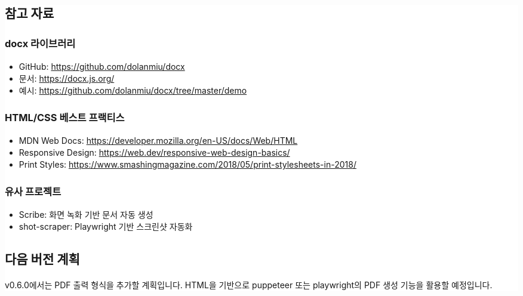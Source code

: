 ## 참고 자료

### docx 라이브러리
- GitHub: https://github.com/dolanmiu/docx
- 문서: https://docx.js.org/
- 예시: https://github.com/dolanmiu/docx/tree/master/demo

### HTML/CSS 베스트 프랙티스
- MDN Web Docs: https://developer.mozilla.org/en-US/docs/Web/HTML
- Responsive Design: https://web.dev/responsive-web-design-basics/
- Print Styles: https://www.smashingmagazine.com/2018/05/print-stylesheets-in-2018/

### 유사 프로젝트
- Scribe: 화면 녹화 기반 문서 자동 생성
- shot-scraper: Playwright 기반 스크린샷 자동화

## 다음 버전 계획

v0.6.0에서는 PDF 출력 형식을 추가할 계획입니다. HTML을 기반으로 puppeteer 또는 playwright의 PDF 생성 기능을 활용할 예정입니다.
